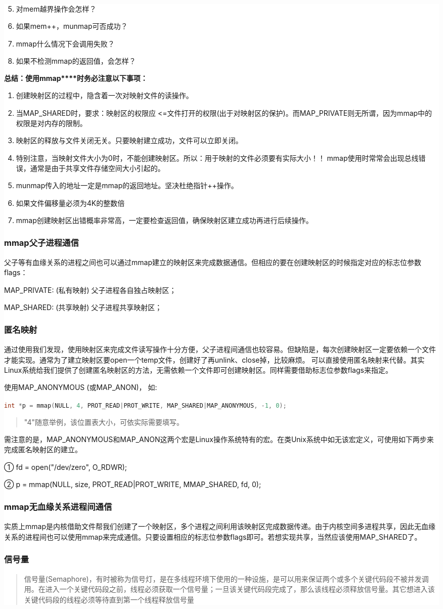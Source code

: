 5. 对mem越界操作会怎样？

6. 如果mem++，munmap可否成功？

7. mmap什么情况下会调用失败？

8. 如果不检测mmap的返回值，会怎样？

**总结：使用mmap****时务必注意以下事项：**

1. 创建映射区的过程中，隐含着一次对映射文件的读操作。

2. 当MAP_SHARED时，要求：映射区的权限应 <=文件打开的权限(出于对映射区的保护)。而MAP_PRIVATE则无所谓，因为mmap中的权限是对内存的限制。

3. 映射区的释放与文件关闭无关。只要映射建立成功，文件可以立即关闭。

4. 特别注意，当映射文件大小为0时，不能创建映射区。所以：用于映射的文件必须要有实际大小！！ mmap使用时常常会出现总线错误，通常是由于共享文件存储空间大小引起的。

5. munmap传入的地址一定是mmap的返回地址。坚决杜绝指针++操作。

6. 如果文件偏移量必须为4K的整数倍

7. mmap创建映射区出错概率非常高，一定要检查返回值，确保映射区建立成功再进行后续操作。

### mmap父子进程通信

​         父子等有血缘关系的进程之间也可以通过mmap建立的映射区来完成数据通信。但相应的要在创建映射区的时候指定对应的标志位参数flags：

MAP_PRIVATE:  (私有映射)  父子进程各自独占映射区；

MAP_SHARED:  (共享映射)  父子进程共享映射区；

### 匿名映射

通过使用我们发现，使用映射区来完成文件读写操作十分方便，父子进程间通信也较容易。但缺陷是，每次创建映射区一定要依赖一个文件才能实现。通常为了建立映射区要open一个temp文件，创建好了再unlink、close掉，比较麻烦。 可以直接使用匿名映射来代替。其实Linux系统给我们提供了创建匿名映射区的方法，无需依赖一个文件即可创建映射区。同样需要借助标志位参数flags来指定。

使用MAP_ANONYMOUS (或MAP_ANON)， 如: 

```c
int *p = mmap(NULL, 4, PROT_READ|PROT_WRITE, MAP_SHARED|MAP_ANONYMOUS, -1, 0); 
```

> "4"随意举例，该位置表大小，可依实际需要填写。

需注意的是，MAP_ANONYMOUS和MAP_ANON这两个宏是Linux操作系统特有的宏。在类Unix系统中如无该宏定义，可使用如下两步来完成匿名映射区的建立。

① fd = open("/dev/zero", O_RDWR);

② p = mmap(NULL, size, PROT_READ|PROT_WRITE, MMAP_SHARED, fd, 0);

### mmap无血缘关系进程间通信

实质上mmap是内核借助文件帮我们创建了一个映射区，多个进程之间利用该映射区完成数据传递。由于内核空间多进程共享，因此无血缘关系的进程间也可以使用mmap来完成通信。只要设置相应的标志位参数flags即可。若想实现共享，当然应该使用MAP_SHARED了。

### 信号量

> 信号量(Semaphore)，有时被称为信号灯，是在多线程环境下使用的一种设施，是可以用来保证两个或多个关键代码段不被并发调用。在进入一个关键代码段之前，线程必须获取一个信号量；一旦该关键代码段完成了，那么该线程必须释放信号量。其它想进入该关键代码段的线程必须等待直到第一个线程释放信号量
